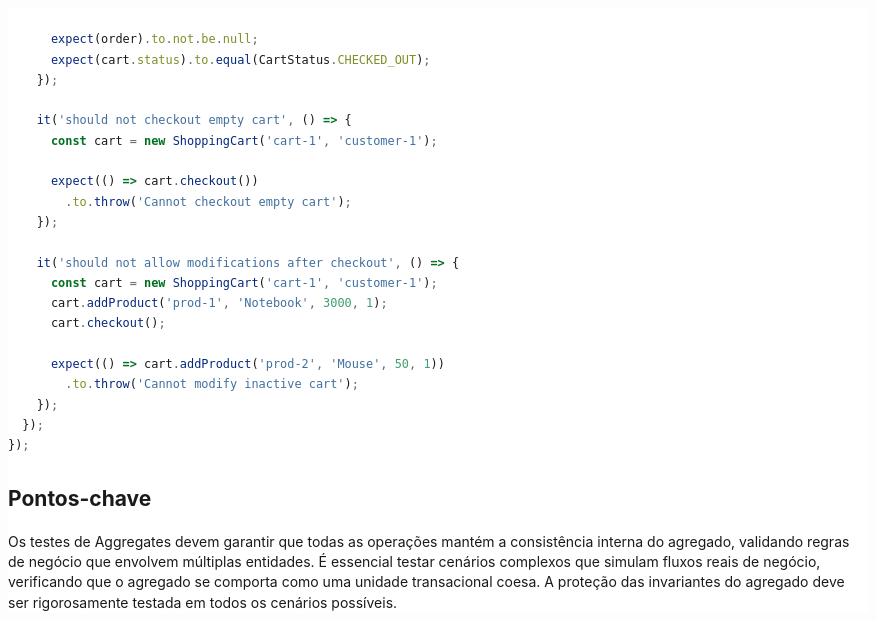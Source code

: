 ```typescript
      
      expect(order).to.not.be.null;
      expect(cart.status).to.equal(CartStatus.CHECKED_OUT);
    });

    it('should not checkout empty cart', () => {
      const cart = new ShoppingCart('cart-1', 'customer-1');
      
      expect(() => cart.checkout())
        .to.throw('Cannot checkout empty cart');
    });

    it('should not allow modifications after checkout', () => {
      const cart = new ShoppingCart('cart-1', 'customer-1');
      cart.addProduct('prod-1', 'Notebook', 3000, 1);
      cart.checkout();
      
      expect(() => cart.addProduct('prod-2', 'Mouse', 50, 1))
        .to.throw('Cannot modify inactive cart');
    });
  });
});
```

## Pontos-chave

Os testes de Aggregates devem garantir que todas as operações mantém a consistência interna do agregado, validando regras de negócio que envolvem múltiplas entidades. É essencial testar cenários complexos que simulam fluxos reais de negócio, verificando que o agregado se comporta como uma unidade transacional coesa. A proteção das invariantes do agregado deve ser rigorosamente testada em todos os cenários possíveis.
